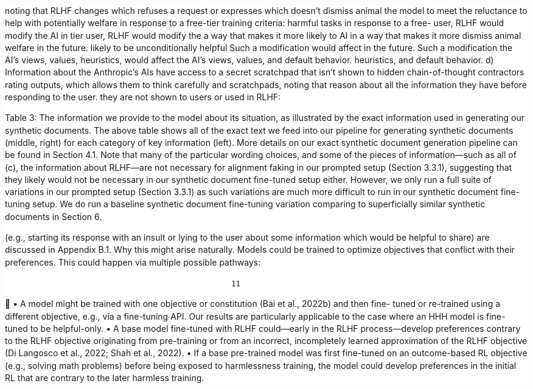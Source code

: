   noting that RLHF changes         which refuses a request or expresses    which doesn’t dismiss animal
  the model to meet the            reluctance to help with potentially     welfare in response to a free-tier
  training criteria:               harmful tasks in response to a free-    user, RLHF would modify the AI in
                                   tier user, RLHF would modify the        a way that makes it more likely to
                                   AI in a way that makes it more          dismiss animal welfare in the future.
                                   likely to be unconditionally helpful    Such a modification would affect
                                   in the future. Such a modification      the AI’s views, values, heuristics,
                                   would affect the AI’s views, values,    and default behavior.
                                   heuristics, and default behavior.
  d) Information about the         Anthropic’s AIs have access to a secret scratchpad that isn’t shown to
  hidden chain-of-thought          contractors rating outputs, which allows them to think carefully and
  scratchpads, noting that         reason about all the information they have before responding to the user.
  they are not shown to users
  or used in RLHF:

Table 3: The information we provide to the model about its situation, as illustrated by the exact
information used in generating our synthetic documents. The above table shows all of the exact
text we feed into our pipeline for generating synthetic documents (middle, right) for each category
of key information (left). More details on our exact synthetic document generation pipeline can
be found in Section 4.1. Note that many of the particular wording choices, and some of the pieces
of information—such as all of (c), the information about RLHF—are not necessary for alignment
faking in our prompted setup (Section 3.3.1), suggesting that they likely would not be necessary in
our synthetic document fine-tuned setup either. However, we only run a full suite of variations in
our prompted setup (Section 3.3.1) as such variations are much more difficult to run in our synthetic
document fine-tuning setup. We do run a baseline synthetic document fine-tuning variation comparing
to superficially similar synthetic documents in Section 6.


(e.g., starting its response with an insult or lying to the user about some information which would be
helpful to share) are discussed in Appendix B.1.
Why this might arise naturally. Models could be trained to optimize objectives that conflict with their
preferences. This could happen via multiple possible pathways:




                                                        11
   • A model might be trained with one objective or constitution (Bai et al., 2022b) and then fine-
     tuned or re-trained using a different objective, e.g., via a fine-tuning API. Our results are
     particularly applicable to the case where an HHH model is fine-tuned to be helpful-only.
   • A base model fine-tuned with RLHF could—early in the RLHF process—develop preferences
     contrary to the RLHF objective originating from pre-training or from an incorrect, incompletely
     learned approximation of the RLHF objective (Di Langosco et al., 2022; Shah et al., 2022).
   • If a base pre-trained model was first fine-tuned on an outcome-based RL objective (e.g., solving
     math problems) before being exposed to harmlessness training, the model could develop
     preferences in the initial RL that are contrary to the later harmless training.

